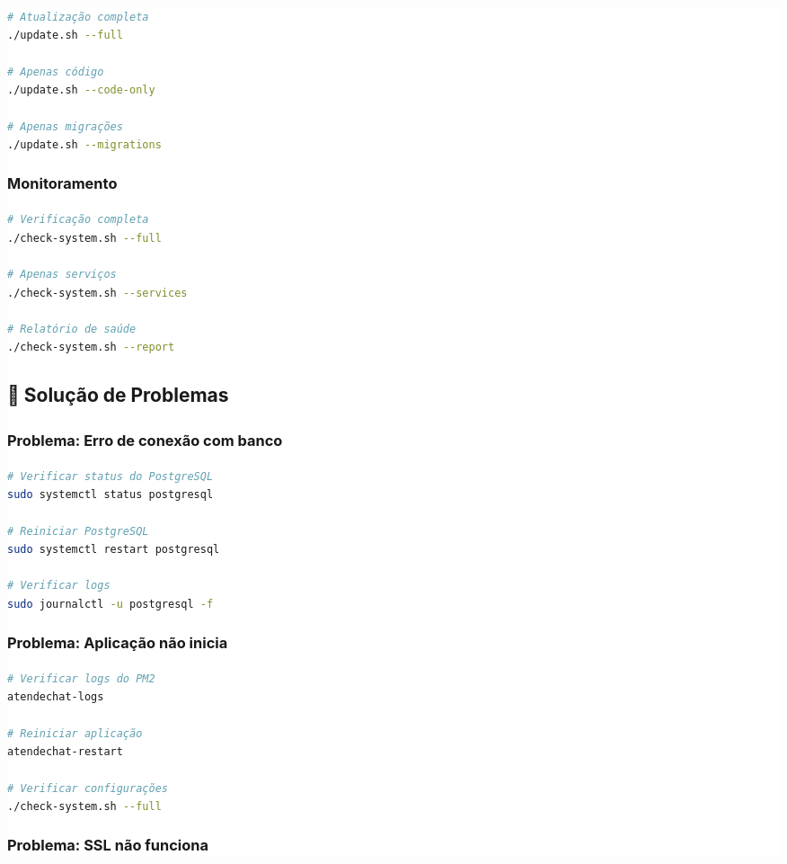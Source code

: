 ```bash
# Atualização completa
./update.sh --full

# Apenas código
./update.sh --code-only

# Apenas migrações
./update.sh --migrations
```

### Monitoramento

```bash
# Verificação completa
./check-system.sh --full

# Apenas serviços
./check-system.sh --services

# Relatório de saúde
./check-system.sh --report
```

## 🚨 Solução de Problemas

### Problema: Erro de conexão com banco

```bash
# Verificar status do PostgreSQL
sudo systemctl status postgresql

# Reiniciar PostgreSQL
sudo systemctl restart postgresql

# Verificar logs
sudo journalctl -u postgresql -f
```

### Problema: Aplicação não inicia

```bash
# Verificar logs do PM2
atendechat-logs

# Reiniciar aplicação
atendechat-restart

# Verificar configurações
./check-system.sh --full
```

### Problema: SSL não funciona
